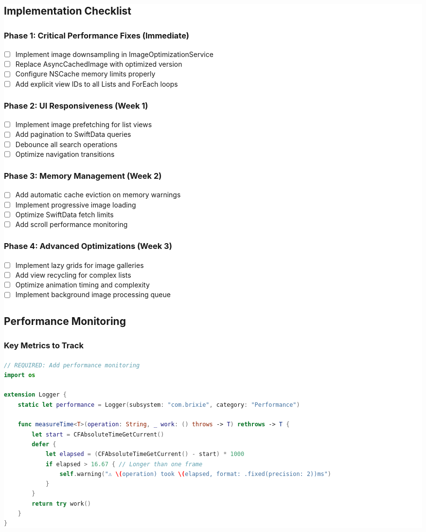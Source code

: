## Implementation Checklist

### Phase 1: Critical Performance Fixes (Immediate)
- [ ] Implement image downsampling in ImageOptimizationService
- [ ] Replace AsyncCachedImage with optimized version
- [ ] Configure NSCache memory limits properly
- [ ] Add explicit view IDs to all Lists and ForEach loops

### Phase 2: UI Responsiveness (Week 1)
- [ ] Implement image prefetching for list views
- [ ] Add pagination to SwiftData queries
- [ ] Debounce all search operations
- [ ] Optimize navigation transitions

### Phase 3: Memory Management (Week 2)
- [ ] Add automatic cache eviction on memory warnings
- [ ] Implement progressive image loading
- [ ] Optimize SwiftData fetch limits
- [ ] Add scroll performance monitoring

### Phase 4: Advanced Optimizations (Week 3)
- [ ] Implement lazy grids for image galleries
- [ ] Add view recycling for complex lists
- [ ] Optimize animation timing and complexity
- [ ] Implement background image processing queue

## Performance Monitoring

### Key Metrics to Track

```swift
// REQUIRED: Add performance monitoring
import os

extension Logger {
    static let performance = Logger(subsystem: "com.brixie", category: "Performance")
    
    func measureTime<T>(operation: String, _ work: () throws -> T) rethrows -> T {
        let start = CFAbsoluteTimeGetCurrent()
        defer {
            let elapsed = (CFAbsoluteTimeGetCurrent() - start) * 1000
            if elapsed > 16.67 { // Longer than one frame
                self.warning("⚠️ \(operation) took \(elapsed, format: .fixed(precision: 2))ms")
            }
        }
        return try work()
    }
}
```
